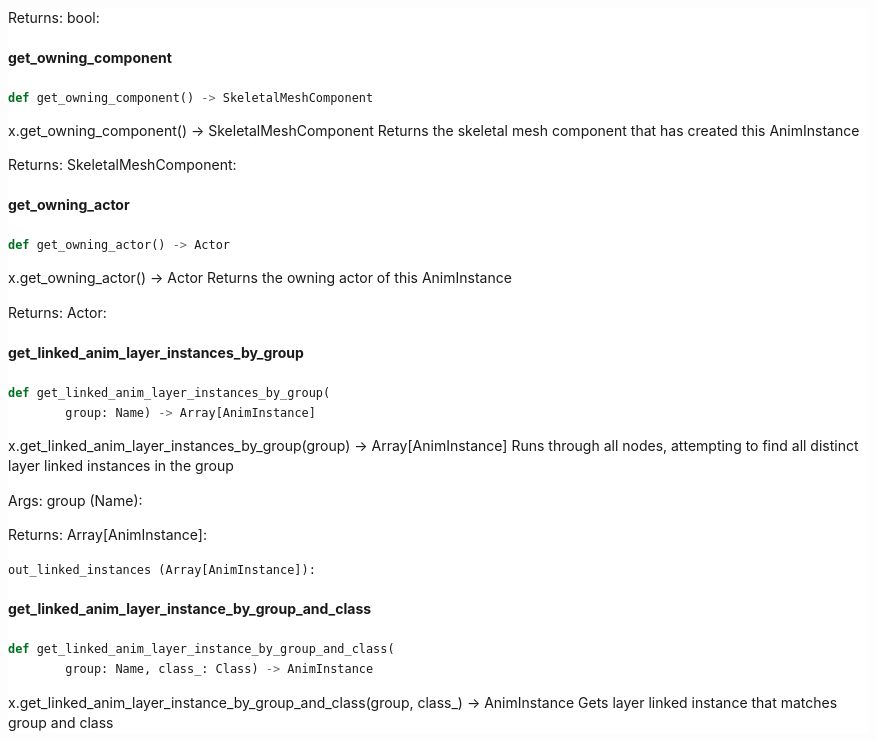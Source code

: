 Returns:
    bool:

<a id="unreal.AnimInstance.get_owning_component"></a>

#### get_owning_component

```python
def get_owning_component() -> SkeletalMeshComponent
```

x.get_owning_component() -> SkeletalMeshComponent
Returns the skeletal mesh component that has created this AnimInstance

Returns:
    SkeletalMeshComponent:

<a id="unreal.AnimInstance.get_owning_actor"></a>

#### get_owning_actor

```python
def get_owning_actor() -> Actor
```

x.get_owning_actor() -> Actor
Returns the owning actor of this AnimInstance

Returns:
    Actor:

<a id="unreal.AnimInstance.get_linked_anim_layer_instances_by_group"></a>

#### get_linked_anim_layer_instances_by_group

```python
def get_linked_anim_layer_instances_by_group(
        group: Name) -> Array[AnimInstance]
```

x.get_linked_anim_layer_instances_by_group(group) -> Array[AnimInstance]
Runs through all nodes, attempting to find all distinct layer linked instances in the group

Args:
    group (Name): 

Returns:
    Array[AnimInstance]: 

    out_linked_instances (Array[AnimInstance]):

<a id="unreal.AnimInstance.get_linked_anim_layer_instance_by_group_and_class"></a>

#### get_linked_anim_layer_instance_by_group_and_class

```python
def get_linked_anim_layer_instance_by_group_and_class(
        group: Name, class_: Class) -> AnimInstance
```

x.get_linked_anim_layer_instance_by_group_and_class(group, class_) -> AnimInstance
Gets layer linked instance that matches group and class
